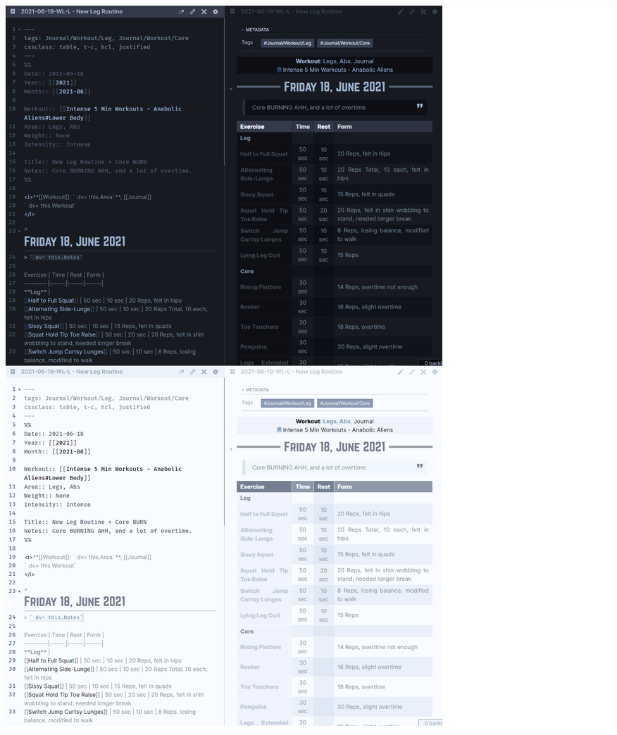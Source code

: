 [![|sban](/0_Technical/1_Images/Setup-Journal_Workout-Log-Page.png)](0_Technical/1_Images/Setup-Journal_Workout-Log-Page.png)
